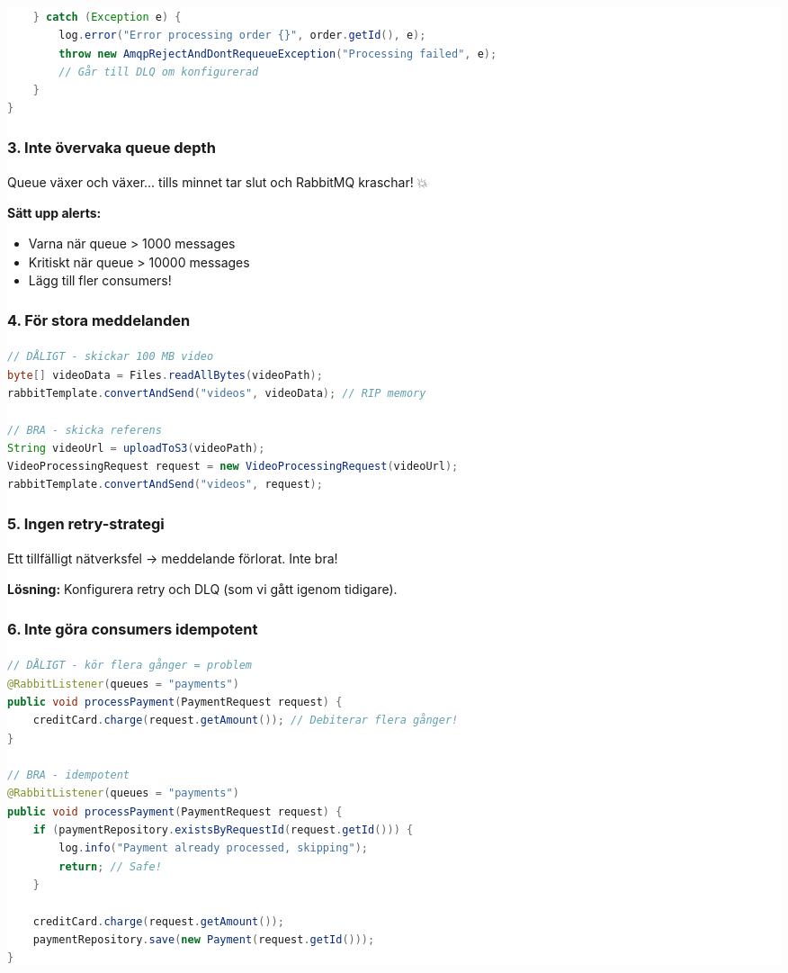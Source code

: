 ```java
    } catch (Exception e) {
        log.error("Error processing order {}", order.getId(), e);
        throw new AmqpRejectAndDontRequeueException("Processing failed", e);
        // Går till DLQ om konfigurerad
    }
}
```

### 3. Inte övervaka queue depth

Queue växer och växer... tills minnet tar slut och RabbitMQ kraschar! 💥

**Sätt upp alerts:**

- Varna när queue > 1000 messages
- Kritiskt när queue > 10000 messages
- Lägg till fler consumers!

### 4. För stora meddelanden

```java
// DÅLIGT - skickar 100 MB video
byte[] videoData = Files.readAllBytes(videoPath);
rabbitTemplate.convertAndSend("videos", videoData); // RIP memory

// BRA - skicka referens
String videoUrl = uploadToS3(videoPath);
VideoProcessingRequest request = new VideoProcessingRequest(videoUrl);
rabbitTemplate.convertAndSend("videos", request);
```

### 5. Ingen retry-strategi

Ett tillfälligt nätverksfel → meddelande förlorat. Inte bra!

**Lösning:** Konfigurera retry och DLQ (som vi gått igenom tidigare).

### 6. Inte göra consumers idempotent

```java
// DÅLIGT - kör flera gånger = problem
@RabbitListener(queues = "payments")
public void processPayment(PaymentRequest request) {
    creditCard.charge(request.getAmount()); // Debiterar flera gånger!
}

// BRA - idempotent
@RabbitListener(queues = "payments")
public void processPayment(PaymentRequest request) {
    if (paymentRepository.existsByRequestId(request.getId())) {
        log.info("Payment already processed, skipping");
        return; // Safe!
    }
    
    creditCard.charge(request.getAmount());
    paymentRepository.save(new Payment(request.getId()));
}
```
